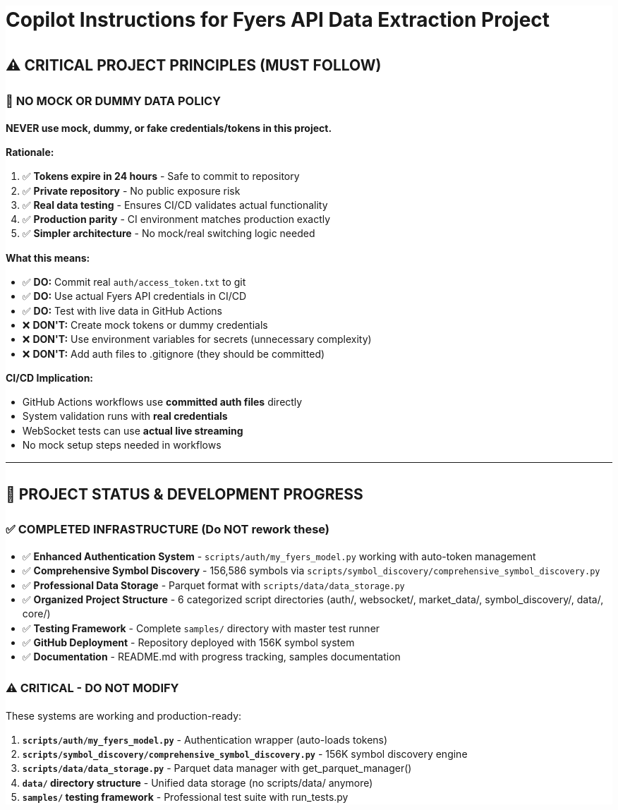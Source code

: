 # Copilot Instructions for Fyers API Data Extraction Project

## ⚠️ **CRITICAL PROJECT PRINCIPLES** (MUST FOLLOW)

### 🚫 **NO MOCK OR DUMMY DATA POLICY**
**NEVER use mock, dummy, or fake credentials/tokens in this project.**

**Rationale:**
1. ✅ **Tokens expire in 24 hours** - Safe to commit to repository
2. ✅ **Private repository** - No public exposure risk
3. ✅ **Real data testing** - Ensures CI/CD validates actual functionality
4. ✅ **Production parity** - CI environment matches production exactly
5. ✅ **Simpler architecture** - No mock/real switching logic needed

**What this means:**
- ✅ **DO:** Commit real `auth/access_token.txt` to git
- ✅ **DO:** Use actual Fyers API credentials in CI/CD
- ✅ **DO:** Test with live data in GitHub Actions
- ❌ **DON'T:** Create mock tokens or dummy credentials
- ❌ **DON'T:** Use environment variables for secrets (unnecessary complexity)
- ❌ **DON'T:** Add auth files to .gitignore (they should be committed)

**CI/CD Implication:**
- GitHub Actions workflows use **committed auth files** directly
- System validation runs with **real credentials**
- WebSocket tests can use **actual live streaming**
- No mock setup steps needed in workflows

---

## 🚀 PROJECT STATUS & DEVELOPMENT PROGRESS

### ✅ **COMPLETED INFRASTRUCTURE** (Do NOT rework these)
- ✅ **Enhanced Authentication System** - `scripts/auth/my_fyers_model.py` working with auto-token management
- ✅ **Comprehensive Symbol Discovery** - 156,586 symbols via `scripts/symbol_discovery/comprehensive_symbol_discovery.py`
- ✅ **Professional Data Storage** - Parquet format with `scripts/data/data_storage.py`
- ✅ **Organized Project Structure** - 6 categorized script directories (auth/, websocket/, market_data/, symbol_discovery/, data/, core/)
- ✅ **Testing Framework** - Complete `samples/` directory with master test runner
- ✅ **GitHub Deployment** - Repository deployed with 156K symbol system
- ✅ **Documentation** - README.md with progress tracking, samples documentation

### ⚠️ **CRITICAL - DO NOT MODIFY** 
These systems are working and production-ready:
1. **`scripts/auth/my_fyers_model.py`** - Authentication wrapper (auto-loads tokens)
2. **`scripts/symbol_discovery/comprehensive_symbol_discovery.py`** - 156K symbol discovery engine
3. **`scripts/data/data_storage.py`** - Parquet data manager with get_parquet_manager()
4. **`data/` directory structure** - Unified data storage (no scripts/data/ anymore)
5. **`samples/` testing framework** - Professional test suite with run_tests.py
